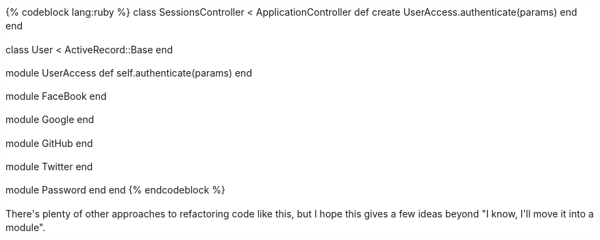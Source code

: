 {% codeblock lang:ruby %}
class SessionsController < ApplicationController
  def create
    UserAccess.authenticate(params)
  end
end

class User < ActiveRecord::Base
end

module UserAccess
  def self.authenticate(params)
  end

  module FaceBook
  end

  module Google
  end

  module GitHub
  end

  module Twitter
  end

  module Password
  end
end
{% endcodeblock %}

There's plenty of other approaches to refactoring code like this, but I hope this gives a few ideas beyond "I know, I'll move it into a module".
